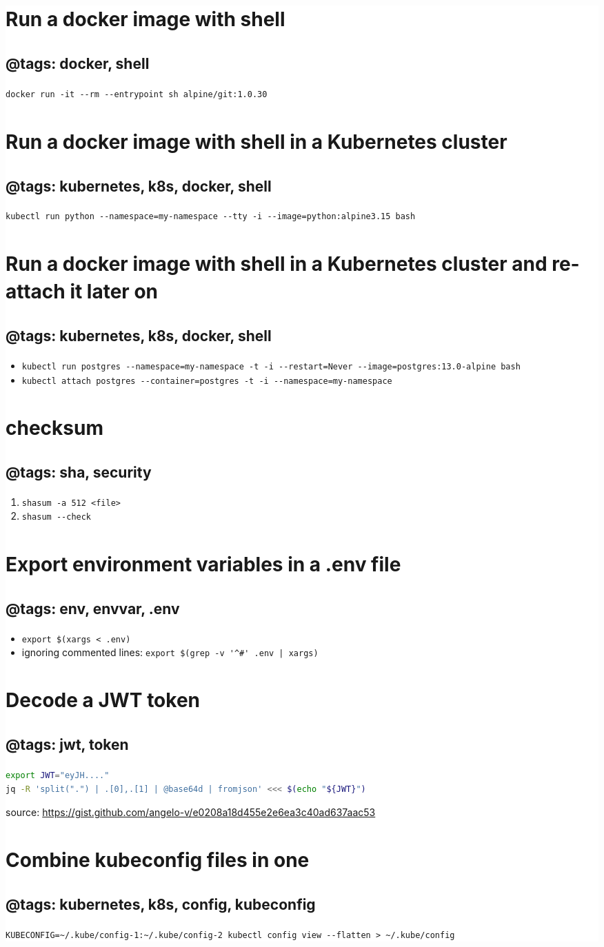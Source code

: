 # Run a docker image with shell
## @tags: docker, shell
`docker run -it --rm --entrypoint sh alpine/git:1.0.30`

# Run a docker image with shell in a Kubernetes cluster
## @tags: kubernetes, k8s, docker, shell
`kubectl run python --namespace=my-namespace --tty -i --image=python:alpine3.15 bash`

# Run a docker image with shell in a Kubernetes cluster and re-attach it later on
## @tags: kubernetes, k8s, docker, shell
- `kubectl run postgres --namespace=my-namespace -t -i --restart=Never --image=postgres:13.0-alpine bash`
- `kubectl attach postgres --container=postgres -t -i --namespace=my-namespace`

# checksum
## @tags: sha, security
1. `shasum -a 512 <file>`
2. `shasum --check`

# Export environment variables in a .env file
## @tags: env, envvar, .env
- `export $(xargs < .env)`
- ignoring commented lines: `export $(grep -v '^#' .env | xargs)`

# Decode a JWT token
## @tags: jwt, token
```bash
export JWT="eyJH...."
jq -R 'split(".") | .[0],.[1] | @base64d | fromjson' <<< $(echo "${JWT}")
```
source: https://gist.github.com/angelo-v/e0208a18d455e2e6ea3c40ad637aac53

# Combine kubeconfig files in one
## @tags: kubernetes, k8s, config, kubeconfig
`KUBECONFIG=~/.kube/config-1:~/.kube/config-2 kubectl config view --flatten > ~/.kube/config`
